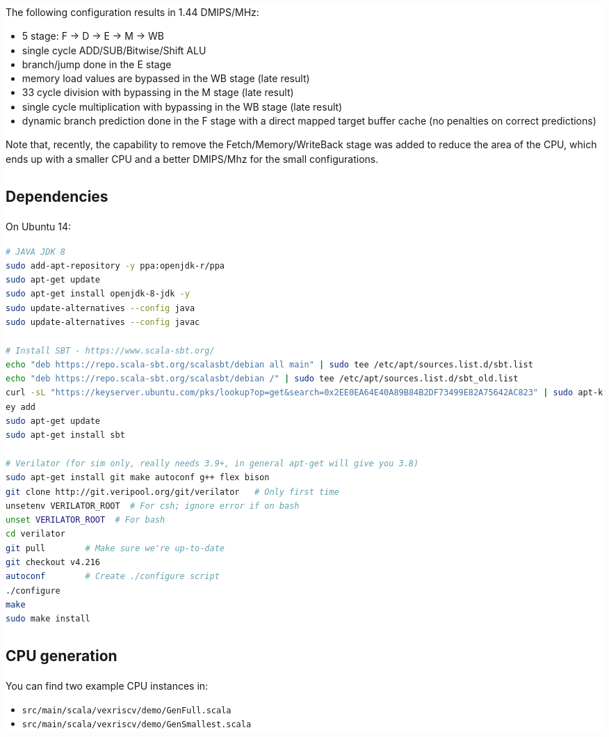 The following configuration results in 1.44 DMIPS/MHz:

- 5 stage: F -> D -> E -> M  -> WB
- single cycle ADD/SUB/Bitwise/Shift ALU
- branch/jump done in the E stage
- memory load values are bypassed in the WB stage (late result)
- 33 cycle division with bypassing in the M stage (late result)
- single cycle multiplication with bypassing in the WB stage (late result)
- dynamic branch prediction done in the F stage with a direct mapped target buffer cache (no penalties on correct predictions)

Note that, recently, the capability to remove the Fetch/Memory/WriteBack stage was added to reduce the area of the CPU, which ends up with a smaller CPU and a better DMIPS/Mhz for the small configurations.

## Dependencies

On Ubuntu 14:

```sh
# JAVA JDK 8
sudo add-apt-repository -y ppa:openjdk-r/ppa
sudo apt-get update
sudo apt-get install openjdk-8-jdk -y
sudo update-alternatives --config java
sudo update-alternatives --config javac

# Install SBT - https://www.scala-sbt.org/
echo "deb https://repo.scala-sbt.org/scalasbt/debian all main" | sudo tee /etc/apt/sources.list.d/sbt.list
echo "deb https://repo.scala-sbt.org/scalasbt/debian /" | sudo tee /etc/apt/sources.list.d/sbt_old.list
curl -sL "https://keyserver.ubuntu.com/pks/lookup?op=get&search=0x2EE0EA64E40A89B84B2DF73499E82A75642AC823" | sudo apt-key add
sudo apt-get update
sudo apt-get install sbt

# Verilator (for sim only, really needs 3.9+, in general apt-get will give you 3.8)
sudo apt-get install git make autoconf g++ flex bison
git clone http://git.veripool.org/git/verilator   # Only first time
unsetenv VERILATOR_ROOT  # For csh; ignore error if on bash
unset VERILATOR_ROOT  # For bash
cd verilator
git pull        # Make sure we're up-to-date
git checkout v4.216
autoconf        # Create ./configure script
./configure
make
sudo make install
```

## CPU generation
You can find two example CPU instances in:
- `src/main/scala/vexriscv/demo/GenFull.scala`
- `src/main/scala/vexriscv/demo/GenSmallest.scala`
